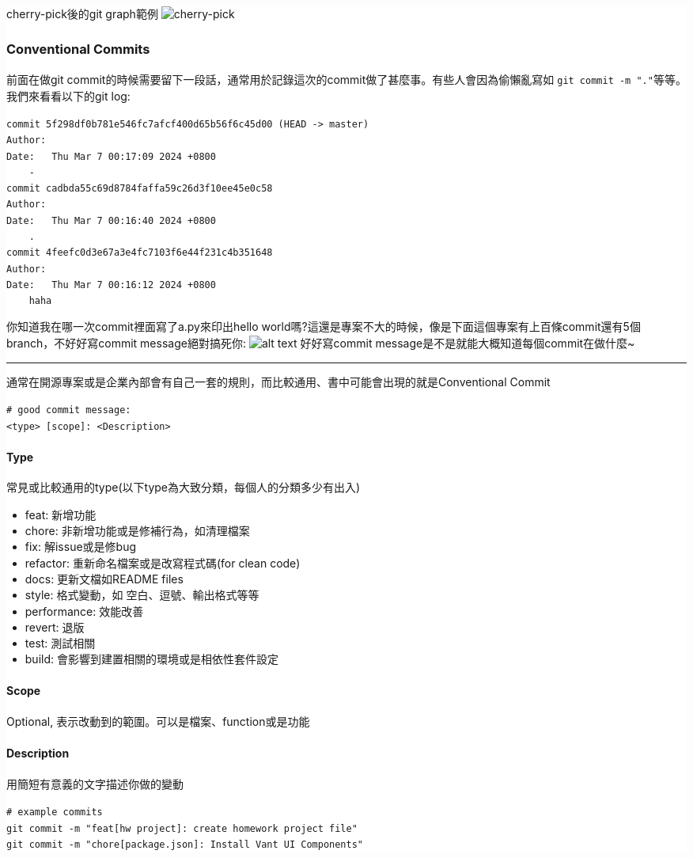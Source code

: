 cherry-pick後的git graph範例
![cherry-pick](../../images/cherry-pick.png)


### Conventional Commits
前面在做git commit的時候需要留下一段話，通常用於記錄這次的commit做了甚麼事。有些人會因為偷懶亂寫如 `git commit -m "."`等等。    
我們來看看以下的git log:
```shell
commit 5f298df0b781e546fc7afcf400d65b56f6c45d00 (HEAD -> master)
Author: 
Date:   Thu Mar 7 00:17:09 2024 +0800
    -
commit cadbda55c69d8784faffa59c26d3f10ee45e0c58
Author: 
Date:   Thu Mar 7 00:16:40 2024 +0800
    .
commit 4feefc0d3e67a3e4fc7103f6e44f231c4b351648
Author: 
Date:   Thu Mar 7 00:16:12 2024 +0800
    haha
```
你知道我在哪一次commit裡面寫了a.py來印出hello world嗎?這還是專案不大的時候，像是下面這個專案有上百條commit還有5個branch，不好好寫commit message絕對搞死你:
![alt text](../../images/commit-example.png)
好好寫commit message是不是就能大概知道每個commit在做什麼~  

---

通常在開源專案或是企業內部會有自己一套的規則，而比較通用、書中可能會出現的就是Conventional Commit
```
# good commit message:
<type> [scope]: <Description>
```
#### Type
常見或比較通用的type(以下type為大致分類，每個人的分類多少有出入)
- feat: 新增功能
- chore: 非新增功能或是修補行為，如清理檔案
- fix: 解issue或是修bug
- refactor: 重新命名檔案或是改寫程式碼(for clean code)
- docs: 更新文檔如README files
- style: 格式變動，如 空白、逗號、輸出格式等等
- performance: 效能改善
- revert: 退版
- test: 測試相關
- build: 會影響到建置相關的環境或是相依性套件設定
#### Scope
Optional, 表示改動到的範圍。可以是檔案、function或是功能
#### Description
用簡短有意義的文字描述你做的變動
```shell
# example commits
git commit -m "feat[hw project]: create homework project file"
git commit -m "chore[package.json]: Install Vant UI Components"
```
